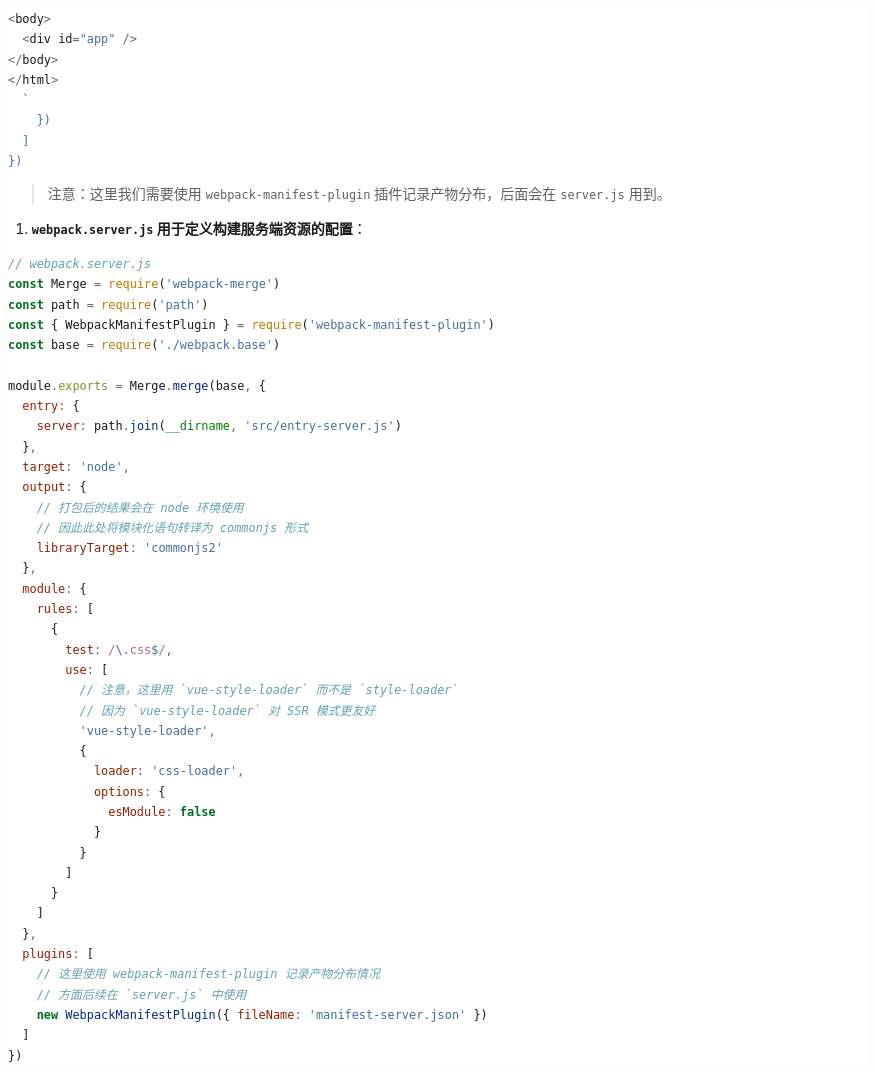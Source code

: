 ```js
<body>
  <div id="app" />
</body>
</html>
  `
    })
  ]
})
```

> 注意：这里我们需要使用 `webpack-manifest-plugin` 插件记录产物分布，后面会在 `server.js` 用到。

1. **`webpack.server.js` 用于定义构建服务端资源的配置**：

```js
// webpack.server.js
const Merge = require('webpack-merge')
const path = require('path')
const { WebpackManifestPlugin } = require('webpack-manifest-plugin')
const base = require('./webpack.base')

module.exports = Merge.merge(base, {
  entry: {
    server: path.join(__dirname, 'src/entry-server.js')
  },
  target: 'node',
  output: {
    // 打包后的结果会在 node 环境使用
    // 因此此处将模块化语句转译为 commonjs 形式
    libraryTarget: 'commonjs2'
  },
  module: {
    rules: [
      {
        test: /\.css$/,
        use: [
          // 注意，这里用 `vue-style-loader` 而不是 `style-loader`
          // 因为 `vue-style-loader` 对 SSR 模式更友好
          'vue-style-loader',
          {
            loader: 'css-loader',
            options: {
              esModule: false
            }
          }
        ]
      }
    ]
  },
  plugins: [
    // 这里使用 webpack-manifest-plugin 记录产物分布情况
    // 方面后续在 `server.js` 中使用
    new WebpackManifestPlugin({ fileName: 'manifest-server.json' })
  ]
})
```
